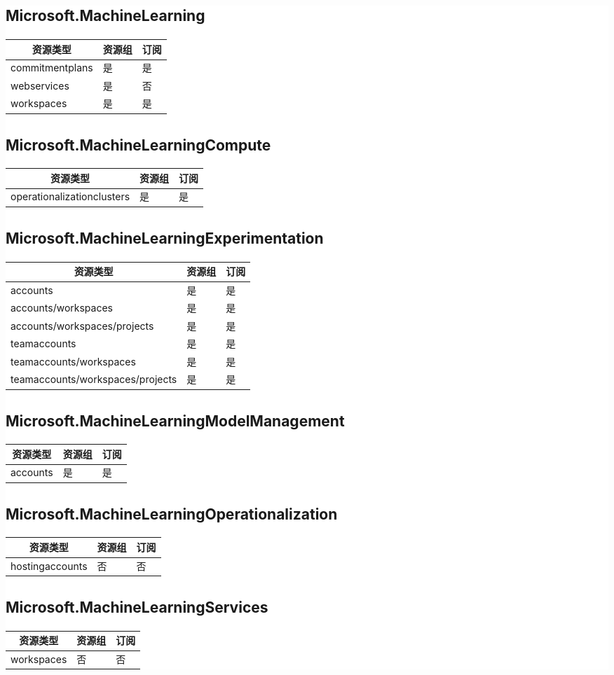 ## <a name="microsoftmachinelearning"></a>Microsoft.MachineLearning
| 资源类型 | 资源组 | 订阅 |
| ------------- | ----------- | ---------- |
| commitmentplans | 是 | 是 |
| webservices | 是 | 否 |
| workspaces | 是 | 是 |

## <a name="microsoftmachinelearningcompute"></a>Microsoft.MachineLearningCompute
| 资源类型 | 资源组 | 订阅 |
| ------------- | ----------- | ---------- |
| operationalizationclusters | 是 | 是 |

## <a name="microsoftmachinelearningexperimentation"></a>Microsoft.MachineLearningExperimentation
| 资源类型 | 资源组 | 订阅 |
| ------------- | ----------- | ---------- |
| accounts | 是 | 是 |
| accounts/workspaces | 是 | 是 |
| accounts/workspaces/projects | 是 | 是 |
| teamaccounts | 是 | 是 |
| teamaccounts/workspaces | 是 | 是 |
| teamaccounts/workspaces/projects | 是 | 是 |

## <a name="microsoftmachinelearningmodelmanagement"></a>Microsoft.MachineLearningModelManagement
| 资源类型 | 资源组 | 订阅 |
| ------------- | ----------- | ---------- |
| accounts | 是 | 是 |

## <a name="microsoftmachinelearningoperationalization"></a>Microsoft.MachineLearningOperationalization
| 资源类型 | 资源组 | 订阅 |
| ------------- | ----------- | ---------- |
| hostingaccounts | 否 | 否 |

## <a name="microsoftmachinelearningservices"></a>Microsoft.MachineLearningServices
| 资源类型 | 资源组 | 订阅 |
| ------------- | ----------- | ---------- |
| workspaces | 否 | 否 |
